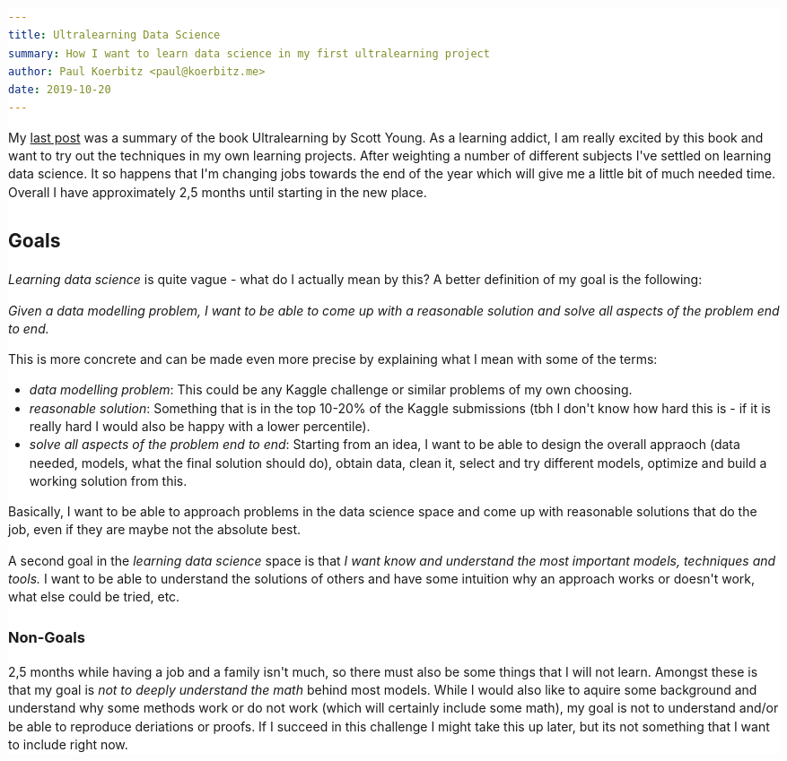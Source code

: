 ```yaml
---
title: Ultralearning Data Science
summary: How I want to learn data science in my first ultralearning project
author: Paul Koerbitz <paul@koerbitz.me>
date: 2019-10-20
---
```


My [last post](/posts/ultralearning-book-summary.html) was a summary
of the book Ultralearning by Scott Young. As a learning addict, I am
really excited by this book and want to try out the techniques in my
own learning projects. After weighting a number of different subjects
I've settled on learning data science. It so happens that I'm changing
jobs towards the end of the year which will give me a little bit of much
needed time. Overall I have approximately 2,5 months until starting in
the new place.


## Goals

*Learning data science* is quite vague - what do I actually mean by this?
A better definition of my goal is the following:

*Given a data modelling problem, I want to be able to come up with a
reasonable solution and solve all aspects of the problem end to end.*

This is more concrete and can be made even more precise by explaining
what I mean with some of the terms:

  - *data modelling problem*: This could be any Kaggle challenge or
    similar problems of my own choosing.
  - *reasonable solution*: Something that is in the top 10-20% of the
    Kaggle submissions (tbh I don't know how hard this is - if it is
    really hard I would also be happy with a lower percentile).
  - *solve all aspects of the problem end to end*: Starting from an
    idea, I want to be able to design the overall appraoch (data needed,
    models, what the final solution should do), obtain data, clean it,
    select and try different models, optimize and build a working
    solution from this.

Basically, I want to be able to approach problems in the data science
space and come up with reasonable solutions that do the job, even if
they are maybe not the absolute best.

A second goal in the *learning data science* space is that *I want know
and understand the most important models, techniques and tools.*  I want
to be able to understand the solutions of others and have some intuition
why an approach works or doesn't work, what else could be tried, etc.


### Non-Goals

2,5 months while having a job and a family isn't much, so there must also
be some things that I will not learn. Amongst these is that my goal is *not
to deeply understand the math* behind most models. While I would also like
to aquire some background and understand why some methods work or do not
work (which will certainly include some math), my goal is not to understand
and/or be able to reproduce deriations or proofs. If I succeed in this
challenge I might take this up later, but its not something that I want to
include right now.
